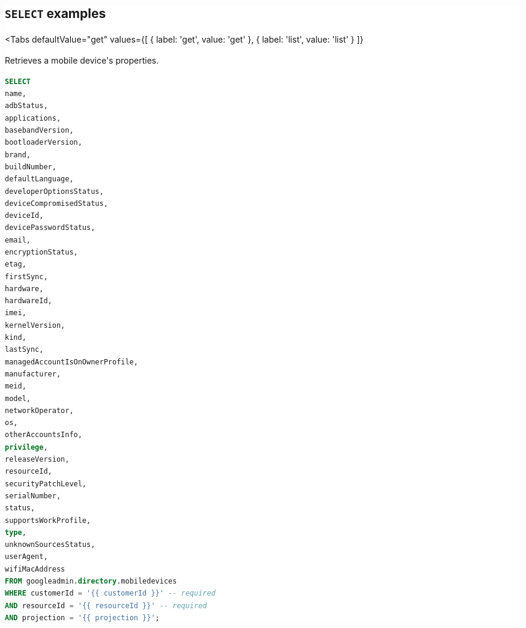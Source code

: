 </table>

## `SELECT` examples

<Tabs
    defaultValue="get"
    values={[
        { label: 'get', value: 'get' },
        { label: 'list', value: 'list' }
    ]}
>
<TabItem value="get">

Retrieves a mobile device's properties.

```sql
SELECT
name,
adbStatus,
applications,
basebandVersion,
bootloaderVersion,
brand,
buildNumber,
defaultLanguage,
developerOptionsStatus,
deviceCompromisedStatus,
deviceId,
devicePasswordStatus,
email,
encryptionStatus,
etag,
firstSync,
hardware,
hardwareId,
imei,
kernelVersion,
kind,
lastSync,
managedAccountIsOnOwnerProfile,
manufacturer,
meid,
model,
networkOperator,
os,
otherAccountsInfo,
privilege,
releaseVersion,
resourceId,
securityPatchLevel,
serialNumber,
status,
supportsWorkProfile,
type,
unknownSourcesStatus,
userAgent,
wifiMacAddress
FROM googleadmin.directory.mobiledevices
WHERE customerId = '{{ customerId }}' -- required
AND resourceId = '{{ resourceId }}' -- required
AND projection = '{{ projection }}';
```
</TabItem>
<TabItem value="list">
